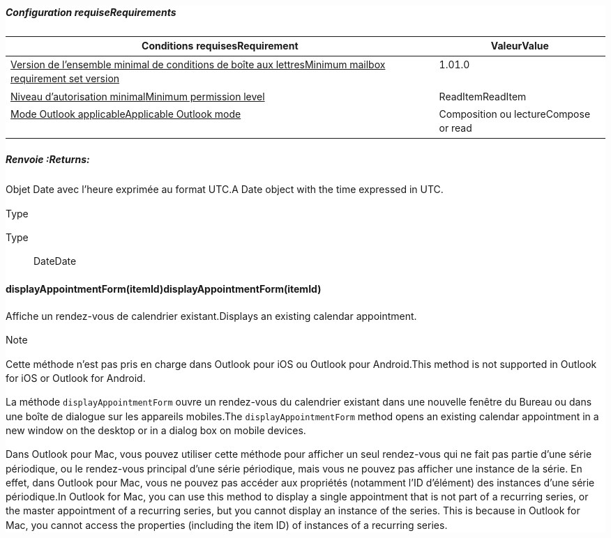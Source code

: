 ##### <a name="requirements"></a><span data-ttu-id="ea018-223">Configuration requise</span><span class="sxs-lookup"><span data-stu-id="ea018-223">Requirements</span></span>

|<span data-ttu-id="ea018-224">Conditions requises</span><span class="sxs-lookup"><span data-stu-id="ea018-224">Requirement</span></span>| <span data-ttu-id="ea018-225">Valeur</span><span class="sxs-lookup"><span data-stu-id="ea018-225">Value</span></span>|
|---|---|
|[<span data-ttu-id="ea018-226">Version de l’ensemble minimal de conditions de boîte aux lettres</span><span class="sxs-lookup"><span data-stu-id="ea018-226">Minimum mailbox requirement set version</span></span>](/javascript/office/requirement-sets/outlook-api-requirement-sets)| <span data-ttu-id="ea018-227">1.0</span><span class="sxs-lookup"><span data-stu-id="ea018-227">1.0</span></span>|
|[<span data-ttu-id="ea018-228">Niveau d’autorisation minimal</span><span class="sxs-lookup"><span data-stu-id="ea018-228">Minimum permission level</span></span>](https://docs.microsoft.com/outlook/add-ins/understanding-outlook-add-in-permissions)| <span data-ttu-id="ea018-229">ReadItem</span><span class="sxs-lookup"><span data-stu-id="ea018-229">ReadItem</span></span>|
|[<span data-ttu-id="ea018-230">Mode Outlook applicable</span><span class="sxs-lookup"><span data-stu-id="ea018-230">Applicable Outlook mode</span></span>](https://docs.microsoft.com/outlook/add-ins/#extension-points)| <span data-ttu-id="ea018-231">Composition ou lecture</span><span class="sxs-lookup"><span data-stu-id="ea018-231">Compose or read</span></span>|

##### <a name="returns"></a><span data-ttu-id="ea018-232">Renvoie :</span><span class="sxs-lookup"><span data-stu-id="ea018-232">Returns:</span></span>

<span data-ttu-id="ea018-233">Objet Date avec l’heure exprimée au format UTC.</span><span class="sxs-lookup"><span data-stu-id="ea018-233">A Date object with the time expressed in UTC.</span></span>

<dl class="param-type"><span data-ttu-id="ea018-234">

<dt>Type</dt>

</span><span class="sxs-lookup"><span data-stu-id="ea018-234">

<dt>Type</dt>

</span></span><dd><span data-ttu-id="ea018-235">Date</span><span class="sxs-lookup"><span data-stu-id="ea018-235">Date</span></span></dd>

</dl>

####  <a name="displayappointmentformitemid"></a><span data-ttu-id="ea018-236">displayAppointmentForm(itemId)</span><span class="sxs-lookup"><span data-stu-id="ea018-236">displayAppointmentForm(itemId)</span></span>

<span data-ttu-id="ea018-237">Affiche un rendez-vous de calendrier existant.</span><span class="sxs-lookup"><span data-stu-id="ea018-237">Displays an existing calendar appointment.</span></span>

> [!NOTE]
> <span data-ttu-id="ea018-238">Cette méthode n’est pas pris en charge dans Outlook pour iOS ou Outlook pour Android.</span><span class="sxs-lookup"><span data-stu-id="ea018-238">This method is not supported in Outlook for iOS or Outlook for Android.</span></span>

<span data-ttu-id="ea018-239">La méthode `displayAppointmentForm` ouvre un rendez-vous du calendrier existant dans une nouvelle fenêtre du Bureau ou dans une boîte de dialogue sur les appareils mobiles.</span><span class="sxs-lookup"><span data-stu-id="ea018-239">The `displayAppointmentForm` method opens an existing calendar appointment in a new window on the desktop or in a dialog box on mobile devices.</span></span>

<span data-ttu-id="ea018-p109">Dans Outlook pour Mac, vous pouvez utiliser cette méthode pour afficher un seul rendez-vous qui ne fait pas partie d’une série périodique, ou le rendez-vous principal d’une série périodique, mais vous ne pouvez pas afficher une instance de la série. En effet, dans Outlook pour Mac, vous ne pouvez pas accéder aux propriétés (notamment l’ID d’élément) des instances d’une série périodique.</span><span class="sxs-lookup"><span data-stu-id="ea018-p109">In Outlook for Mac, you can use this method to display a single appointment that is not part of a recurring series, or the master appointment of a recurring series, but you cannot display an instance of the series. This is because in Outlook for Mac, you cannot access the properties (including the item ID) of instances of a recurring series.</span></span>
